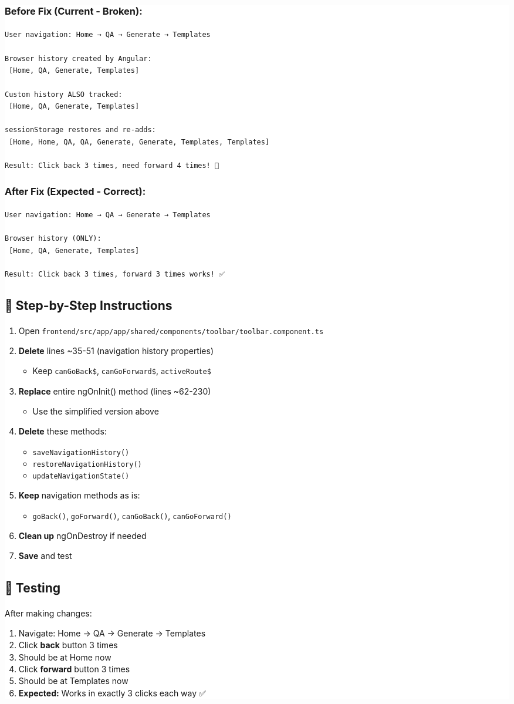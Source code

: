 ### Before Fix (Current - Broken):
```
User navigation: Home → QA → Generate → Templates

Browser history created by Angular:
 [Home, QA, Generate, Templates]

Custom history ALSO tracked:
 [Home, QA, Generate, Templates]

sessionStorage restores and re-adds:
 [Home, Home, QA, QA, Generate, Generate, Templates, Templates]

Result: Click back 3 times, need forward 4 times! 🐛
```

### After Fix (Expected - Correct):
```
User navigation: Home → QA → Generate → Templates

Browser history (ONLY):
 [Home, QA, Generate, Templates]

Result: Click back 3 times, forward 3 times works! ✅
```

## 📝 Step-by-Step Instructions

1. Open `frontend/src/app/app/shared/components/toolbar/toolbar.component.ts`

2. **Delete** lines ~35-51 (navigation history properties)
   - Keep `canGoBack$`, `canGoForward$`, `activeRoute$`

3. **Replace** entire ngOnInit() method (lines ~62-230)
   - Use the simplified version above

4. **Delete** these methods:
   - `saveNavigationHistory()`
   - `restoreNavigationHistory()`
   - `updateNavigationState()`

5. **Keep** navigation methods as is:
   - `goBack()`, `goForward()`, `canGoBack()`, `canGoForward()`

6. **Clean up** ngOnDestroy if needed

7. **Save** and test

## 🧪 Testing

After making changes:

1. Navigate: Home → QA → Generate → Templates
2. Click **back** button 3 times
3. Should be at Home now
4. Click **forward** button 3 times  
5. Should be at Templates now
6. **Expected:** Works in exactly 3 clicks each way ✅
